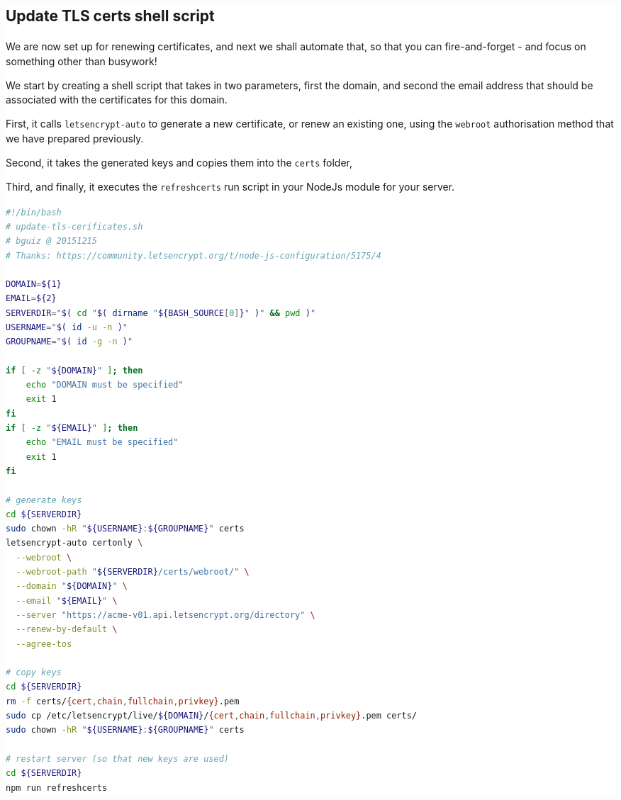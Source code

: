 ## Update TLS certs shell script

We are now set up for renewing certificates,
and next we shall automate that,
so that you can fire-and-forget -
and focus on something other than busywork!

We start by creating a shell script
that takes in two parameters,
first the domain,
and second the email address that should
be associated with the certificates for this domain.

First, it calls `letsencrypt-auto` to generate a new certificate,
or renew an existing one,
using the `webroot` authorisation method that we have prepared previously.

Second, it takes the generated keys and copies them into the `certs` folder,

Third, and finally, it executes the `refreshcerts` run script
in your NodeJs module for your server.

```bash
#!/bin/bash
# update-tls-cerificates.sh
# bguiz @ 20151215
# Thanks: https://community.letsencrypt.org/t/node-js-configuration/5175/4

DOMAIN=${1}
EMAIL=${2}
SERVERDIR="$( cd "$( dirname "${BASH_SOURCE[0]}" )" && pwd )"
USERNAME="$( id -u -n )"
GROUPNAME="$( id -g -n )"

if [ -z "${DOMAIN}" ]; then
    echo "DOMAIN must be specified"
    exit 1
fi
if [ -z "${EMAIL}" ]; then
    echo "EMAIL must be specified"
    exit 1
fi

# generate keys
cd ${SERVERDIR}
sudo chown -hR "${USERNAME}:${GROUPNAME}" certs
letsencrypt-auto certonly \
  --webroot \
  --webroot-path "${SERVERDIR}/certs/webroot/" \
  --domain "${DOMAIN}" \
  --email "${EMAIL}" \
  --server "https://acme-v01.api.letsencrypt.org/directory" \
  --renew-by-default \
  --agree-tos

# copy keys
cd ${SERVERDIR}
rm -f certs/{cert,chain,fullchain,privkey}.pem
sudo cp /etc/letsencrypt/live/${DOMAIN}/{cert,chain,fullchain,privkey}.pem certs/
sudo chown -hR "${USERNAME}:${GROUPNAME}" certs

# restart server (so that new keys are used)
cd ${SERVERDIR}
npm run refreshcerts
```
